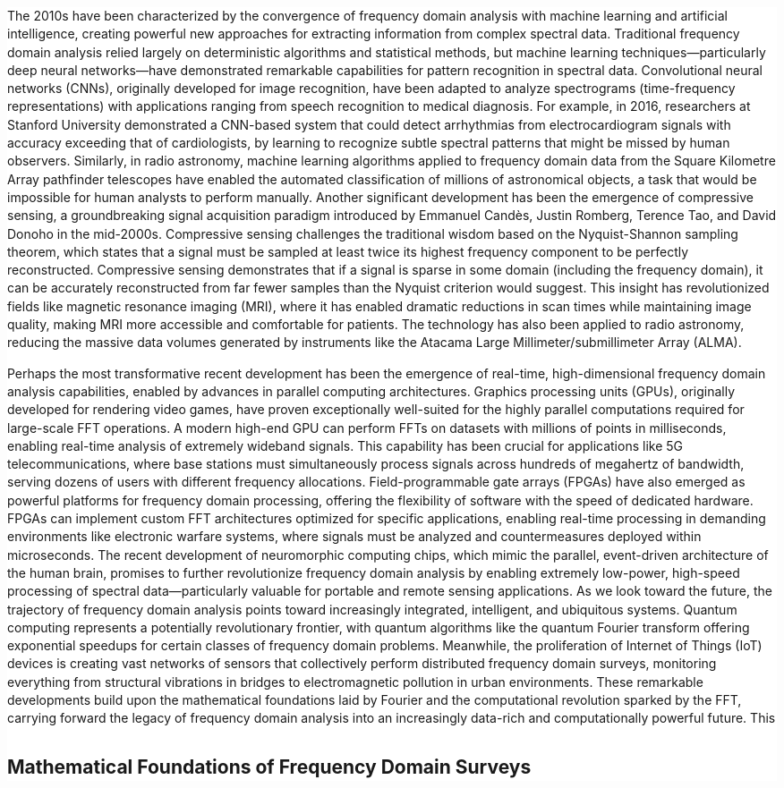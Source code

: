 The 2010s have been characterized by the convergence of frequency domain analysis with machine learning and artificial intelligence, creating powerful new approaches for extracting information from complex spectral data. Traditional frequency domain analysis relied largely on deterministic algorithms and statistical methods, but machine learning techniques—particularly deep neural networks—have demonstrated remarkable capabilities for pattern recognition in spectral data. Convolutional neural networks (CNNs), originally developed for image recognition, have been adapted to analyze spectrograms (time-frequency representations) with applications ranging from speech recognition to medical diagnosis. For example, in 2016, researchers at Stanford University demonstrated a CNN-based system that could detect arrhythmias from electrocardiogram signals with accuracy exceeding that of cardiologists, by learning to recognize subtle spectral patterns that might be missed by human observers. Similarly, in radio astronomy, machine learning algorithms applied to frequency domain data from the Square Kilometre Array pathfinder telescopes have enabled the automated classification of millions of astronomical objects, a task that would be impossible for human analysts to perform manually. Another significant development has been the emergence of compressive sensing, a groundbreaking signal acquisition paradigm introduced by Emmanuel Candès, Justin Romberg, Terence Tao, and David Donoho in the mid-2000s. Compressive sensing challenges the traditional wisdom based on the Nyquist-Shannon sampling theorem, which states that a signal must be sampled at least twice its highest frequency component to be perfectly reconstructed. Compressive sensing demonstrates that if a signal is sparse in some domain (including the frequency domain), it can be accurately reconstructed from far fewer samples than the Nyquist criterion would suggest. This insight has revolutionized fields like magnetic resonance imaging (MRI), where it has enabled dramatic reductions in scan times while maintaining image quality, making MRI more accessible and comfortable for patients. The technology has also been applied to radio astronomy, reducing the massive data volumes generated by instruments like the Atacama Large Millimeter/submillimeter Array (ALMA).

Perhaps the most transformative recent development has been the emergence of real-time, high-dimensional frequency domain analysis capabilities, enabled by advances in parallel computing architectures. Graphics processing units (GPUs), originally developed for rendering video games, have proven exceptionally well-suited for the highly parallel computations required for large-scale FFT operations. A modern high-end GPU can perform FFTs on datasets with millions of points in milliseconds, enabling real-time analysis of extremely wideband signals. This capability has been crucial for applications like 5G telecommunications, where base stations must simultaneously process signals across hundreds of megahertz of bandwidth, serving dozens of users with different frequency allocations. Field-programmable gate arrays (FPGAs) have also emerged as powerful platforms for frequency domain processing, offering the flexibility of software with the speed of dedicated hardware. FPGAs can implement custom FFT architectures optimized for specific applications, enabling real-time processing in demanding environments like electronic warfare systems, where signals must be analyzed and countermeasures deployed within microseconds. The recent development of neuromorphic computing chips, which mimic the parallel, event-driven architecture of the human brain, promises to further revolutionize frequency domain analysis by enabling extremely low-power, high-speed processing of spectral data—particularly valuable for portable and remote sensing applications. As we look toward the future, the trajectory of frequency domain analysis points toward increasingly integrated, intelligent, and ubiquitous systems. Quantum computing represents a potentially revolutionary frontier, with quantum algorithms like the quantum Fourier transform offering exponential speedups for certain classes of frequency domain problems. Meanwhile, the proliferation of Internet of Things (IoT) devices is creating vast networks of sensors that collectively perform distributed frequency domain surveys, monitoring everything from structural vibrations in bridges to electromagnetic pollution in urban environments. These remarkable developments build upon the mathematical foundations laid by Fourier and the computational revolution sparked by the FFT, carrying forward the legacy of frequency domain analysis into an increasingly data-rich and computationally powerful future. This

## Mathematical Foundations of Frequency Domain Surveys
